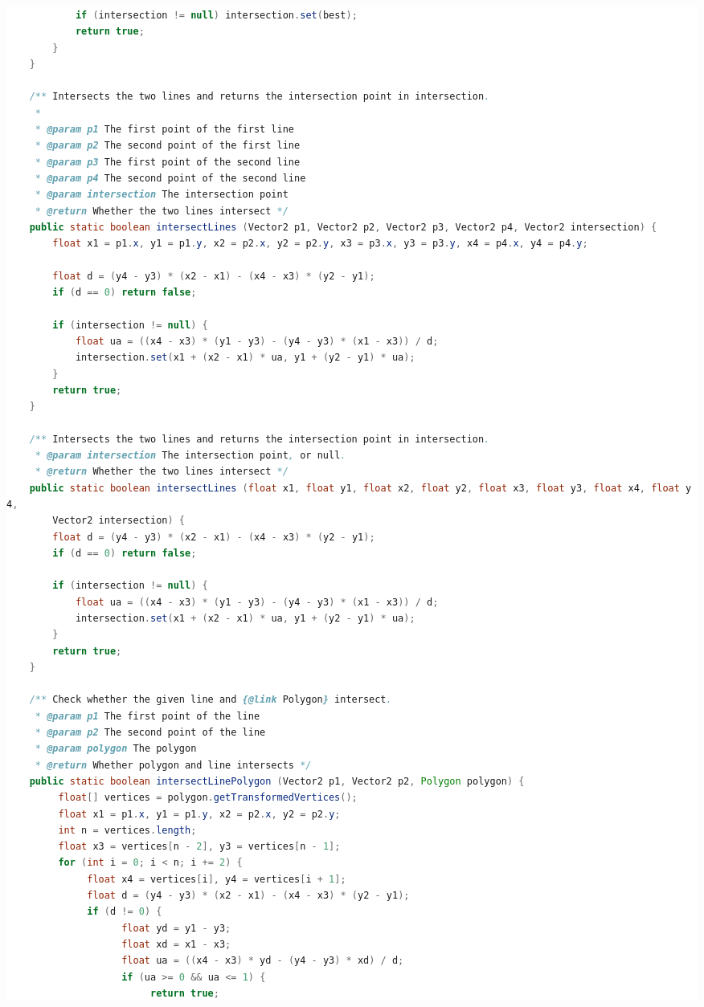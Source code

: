 ```java
			if (intersection != null) intersection.set(best);
			return true;
		}
	}

	/** Intersects the two lines and returns the intersection point in intersection.
	 * 
	 * @param p1 The first point of the first line
	 * @param p2 The second point of the first line
	 * @param p3 The first point of the second line
	 * @param p4 The second point of the second line
	 * @param intersection The intersection point
	 * @return Whether the two lines intersect */
	public static boolean intersectLines (Vector2 p1, Vector2 p2, Vector2 p3, Vector2 p4, Vector2 intersection) {
		float x1 = p1.x, y1 = p1.y, x2 = p2.x, y2 = p2.y, x3 = p3.x, y3 = p3.y, x4 = p4.x, y4 = p4.y;

		float d = (y4 - y3) * (x2 - x1) - (x4 - x3) * (y2 - y1);
		if (d == 0) return false;

		if (intersection != null) {
			float ua = ((x4 - x3) * (y1 - y3) - (y4 - y3) * (x1 - x3)) / d;
			intersection.set(x1 + (x2 - x1) * ua, y1 + (y2 - y1) * ua);
		}
		return true;
	}

	/** Intersects the two lines and returns the intersection point in intersection.
	 * @param intersection The intersection point, or null.
	 * @return Whether the two lines intersect */
	public static boolean intersectLines (float x1, float y1, float x2, float y2, float x3, float y3, float x4, float y4,
		Vector2 intersection) {
		float d = (y4 - y3) * (x2 - x1) - (x4 - x3) * (y2 - y1);
		if (d == 0) return false;

		if (intersection != null) {
			float ua = ((x4 - x3) * (y1 - y3) - (y4 - y3) * (x1 - x3)) / d;
			intersection.set(x1 + (x2 - x1) * ua, y1 + (y2 - y1) * ua);
		}
		return true;
	}

	/** Check whether the given line and {@link Polygon} intersect.
	 * @param p1 The first point of the line
	 * @param p2 The second point of the line
	 * @param polygon The polygon
	 * @return Whether polygon and line intersects */
	public static boolean intersectLinePolygon (Vector2 p1, Vector2 p2, Polygon polygon) {
		 float[] vertices = polygon.getTransformedVertices();
		 float x1 = p1.x, y1 = p1.y, x2 = p2.x, y2 = p2.y;
		 int n = vertices.length;
		 float x3 = vertices[n - 2], y3 = vertices[n - 1];
		 for (int i = 0; i < n; i += 2) {
			  float x4 = vertices[i], y4 = vertices[i + 1];
			  float d = (y4 - y3) * (x2 - x1) - (x4 - x3) * (y2 - y1);
			  if (d != 0) {
					float yd = y1 - y3;
					float xd = x1 - x3;
					float ua = ((x4 - x3) * yd - (y4 - y3) * xd) / d;
					if (ua >= 0 && ua <= 1) {
						 return true;
```
